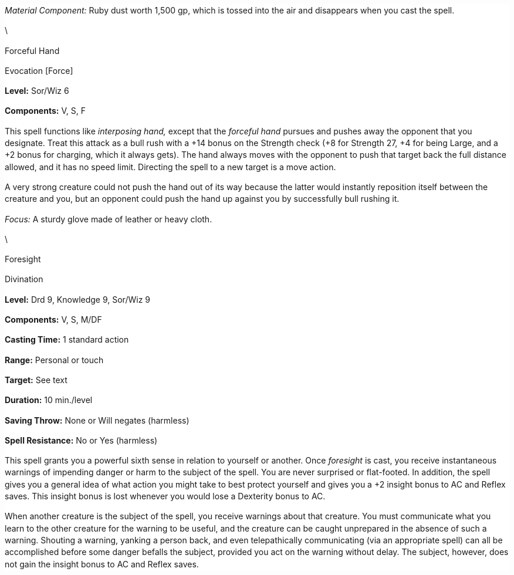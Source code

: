 *Material Component:* Ruby dust worth 1,500 gp, which is tossed into the
air and disappears when you cast the spell.

\

Forceful Hand

Evocation \[Force\]

**Level:** Sor/Wiz 6

**Components:** V, S, F

This spell functions like *interposing hand,* except that the *forceful
hand* pursues and pushes away the opponent that you designate. Treat
this attack as a bull rush with a +14 bonus on the Strength check (+8
for Strength 27, +4 for being Large, and a +2 bonus for charging, which
it always gets). The hand always moves with the opponent to push that
target back the full distance allowed, and it has no speed limit.
Directing the spell to a new target is a move action.

A very strong creature could not push the hand out of its way because
the latter would instantly reposition itself between the creature and
you, but an opponent could push the hand up against you by successfully
bull rushing it.

*Focus:* A sturdy glove made of leather or heavy cloth.

\

Foresight

Divination

**Level:** Drd 9, Knowledge 9, Sor/Wiz 9

**Components:** V, S, M/DF

**Casting Time:** 1 standard action

**Range:** Personal or touch

**Target:** See text

**Duration:** 10 min./level

**Saving Throw:** None or Will negates (harmless)

**Spell Resistance:** No or Yes (harmless)

This spell grants you a powerful sixth sense in relation to yourself or
another. Once *foresight* is cast, you receive instantaneous warnings of
impending danger or harm to the subject of the spell. You are never
surprised or flat-footed. In addition, the spell gives you a general
idea of what action you might take to best protect yourself and gives
you a +2 insight bonus to AC and Reflex saves. This insight bonus is
lost whenever you would lose a Dexterity bonus to AC.

When another creature is the subject of the spell, you receive warnings
about that creature. You must communicate what you learn to the other
creature for the warning to be useful, and the creature can be caught
unprepared in the absence of such a warning. Shouting a warning, yanking
a person back, and even telepathically communicating (via an appropriate
spell) can all be accomplished before some danger befalls the subject,
provided you act on the warning without delay. The subject, however,
does not gain the insight bonus to AC and Reflex saves.
